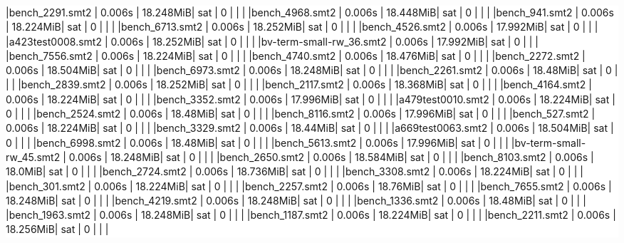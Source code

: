 |bench_2291.smt2                                              |    0.006s | 18.248MiB| sat | 0 |  |  |
|bench_4968.smt2                                              |    0.006s | 18.448MiB| sat | 0 |  |  |
|bench_941.smt2                                               |    0.006s | 18.224MiB| sat | 0 |  |  |
|bench_6713.smt2                                              |    0.006s | 18.252MiB| sat | 0 |  |  |
|bench_4526.smt2                                              |    0.006s | 17.992MiB| sat | 0 |  |  |
|a423test0008.smt2                                            |    0.006s | 18.252MiB| sat | 0 |  |  |
|bv-term-small-rw_36.smt2                                     |    0.006s | 17.992MiB| sat | 0 |  |  |
|bench_7556.smt2                                              |    0.006s | 18.224MiB| sat | 0 |  |  |
|bench_4740.smt2                                              |    0.006s | 18.476MiB| sat | 0 |  |  |
|bench_2272.smt2                                              |    0.006s | 18.504MiB| sat | 0 |  |  |
|bench_6973.smt2                                              |    0.006s | 18.248MiB| sat | 0 |  |  |
|bench_2261.smt2                                              |    0.006s | 18.48MiB| sat | 0 |  |  |
|bench_2839.smt2                                              |    0.006s | 18.252MiB| sat | 0 |  |  |
|bench_2117.smt2                                              |    0.006s | 18.368MiB| sat | 0 |  |  |
|bench_4164.smt2                                              |    0.006s | 18.224MiB| sat | 0 |  |  |
|bench_3352.smt2                                              |    0.006s | 17.996MiB| sat | 0 |  |  |
|a479test0010.smt2                                            |    0.006s | 18.224MiB| sat | 0 |  |  |
|bench_2524.smt2                                              |    0.006s | 18.48MiB| sat | 0 |  |  |
|bench_8116.smt2                                              |    0.006s | 17.996MiB| sat | 0 |  |  |
|bench_527.smt2                                               |    0.006s | 18.224MiB| sat | 0 |  |  |
|bench_3329.smt2                                              |    0.006s | 18.44MiB| sat | 0 |  |  |
|a669test0063.smt2                                            |    0.006s | 18.504MiB| sat | 0 |  |  |
|bench_6998.smt2                                              |    0.006s | 18.48MiB| sat | 0 |  |  |
|bench_5613.smt2                                              |    0.006s | 17.996MiB| sat | 0 |  |  |
|bv-term-small-rw_45.smt2                                     |    0.006s | 18.248MiB| sat | 0 |  |  |
|bench_2650.smt2                                              |    0.006s | 18.584MiB| sat | 0 |  |  |
|bench_8103.smt2                                              |    0.006s | 18.0MiB| sat | 0 |  |  |
|bench_2724.smt2                                              |    0.006s | 18.736MiB| sat | 0 |  |  |
|bench_3308.smt2                                              |    0.006s | 18.224MiB| sat | 0 |  |  |
|bench_301.smt2                                               |    0.006s | 18.224MiB| sat | 0 |  |  |
|bench_2257.smt2                                              |    0.006s | 18.76MiB| sat | 0 |  |  |
|bench_7655.smt2                                              |    0.006s | 18.248MiB| sat | 0 |  |  |
|bench_4219.smt2                                              |    0.006s | 18.248MiB| sat | 0 |  |  |
|bench_1336.smt2                                              |    0.006s | 18.48MiB| sat | 0 |  |  |
|bench_1963.smt2                                              |    0.006s | 18.248MiB| sat | 0 |  |  |
|bench_1187.smt2                                              |    0.006s | 18.224MiB| sat | 0 |  |  |
|bench_2211.smt2                                              |    0.006s | 18.256MiB| sat | 0 |  |  |